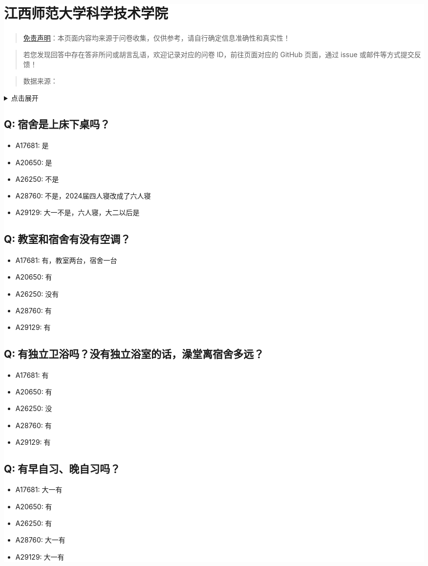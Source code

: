 # 江西师范大学科学技术学院

> [免责声明](https://colleges.chat/#_3)：本页面内容均来源于问卷收集，仅供参考，请自行确定信息准确性和真实性！

> 若您发现回答中存在答非所问或胡言乱语，欢迎记录对应的问卷 ID，前往页面对应的 GitHub 页面，通过 issue 或邮件等方式提交反馈！

> 数据来源：

<details><summary>点击展开</summary></details>

## Q: 宿舍是上床下桌吗？

- A17681: 是

- A20650: 是

- A26250: 不是

- A28760: 不是，2024届四人寝改成了六人寝

- A29129: 大一不是，六人寝，大二以后是

## Q: 教室和宿舍有没有空调？

- A17681: 有，教室两台，宿舍一台

- A20650: 有

- A26250: 没有

- A28760: 有

- A29129: 有

## Q: 有独立卫浴吗？没有独立浴室的话，澡堂离宿舍多远？

- A17681: 有

- A20650: 有

- A26250: 没

- A28760: 有

- A29129: 有

## Q: 有早自习、晚自习吗？

- A17681: 大一有

- A20650: 有

- A26250: 有

- A28760: 大一有

- A29129: 大一有
